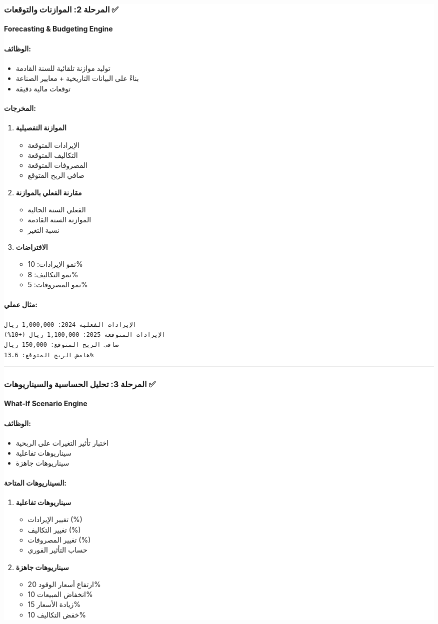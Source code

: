 
### **المرحلة 2: الموازنات والتوقعات** ✅
**Forecasting & Budgeting Engine**

#### الوظائف:
- توليد موازنة تلقائية للسنة القادمة
- بناءً على البيانات التاريخية + معايير الصناعة
- توقعات مالية دقيقة

#### المخرجات:
1. **الموازنة التفصيلية**
   - الإيرادات المتوقعة
   - التكاليف المتوقعة
   - المصروفات المتوقعة
   - صافي الربح المتوقع

2. **مقارنة الفعلي بالموازنة**
   - الفعلي السنة الحالية
   - الموازنة السنة القادمة
   - نسبة التغير

3. **الافتراضات**
   - نمو الإيرادات: 10%
   - نمو التكاليف: 8%
   - نمو المصروفات: 5%

#### مثال عملي:
```
الإيرادات الفعلية 2024: 1,000,000 ريال
الإيرادات المتوقعة 2025: 1,100,000 ريال (+10%)
صافي الربح المتوقع: 150,000 ريال
هامش الربح المتوقع: 13.6%
```

---

### **المرحلة 3: تحليل الحساسية والسيناريوهات** ✅
**What-If Scenario Engine**

#### الوظائف:
- اختبار تأثير التغيرات على الربحية
- سيناريوهات تفاعلية
- سيناريوهات جاهزة

#### السيناريوهات المتاحة:

1. **سيناريوهات تفاعلية**
   - تغيير الإيرادات (%)
   - تغيير التكاليف (%)
   - تغيير المصروفات (%)
   - حساب التأثير الفوري

2. **سيناريوهات جاهزة**
   - ارتفاع أسعار الوقود 20%
   - انخفاض المبيعات 10%
   - زيادة الأسعار 15%
   - خفض التكاليف 10%
